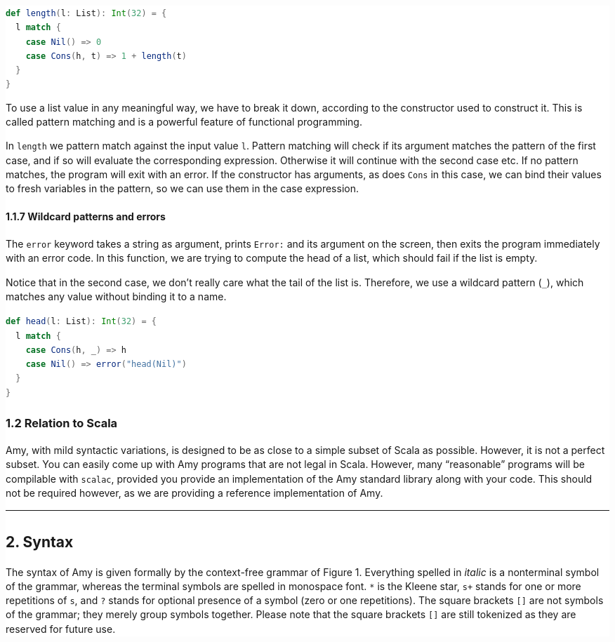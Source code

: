 ```scala
def length(l: List): Int(32) = {
  l match {
    case Nil() => 0
    case Cons(h, t) => 1 + length(t)
  }
}
```

To use a list value in any meaningful way, we have to break it down, according to the constructor used to construct it. This is called pattern matching and is a powerful feature of functional programming.

In `length` we pattern match against the input value `l`. Pattern matching will check if its argument matches the pattern of the first case, and if so will evaluate the corresponding expression. Otherwise it will continue with the second case etc. If no pattern matches, the program will exit with an error. If the constructor has arguments, as does `Cons` in this case, we can bind their values to fresh variables in the pattern, so we can use them in the case expression.

#### 1.1.7 Wildcard patterns and errors

The `error` keyword takes a string as argument, prints `Error:` and its argument on the screen, then exits the program immediately with an error code. In this function, we are trying to compute the head of a list, which should fail if the list is empty.

Notice that in the second case, we don’t really care what the tail of the list is. Therefore, we use a wildcard pattern (`_`), which matches any value without binding it to a name.

```scala
def head(l: List): Int(32) = {
  l match {
    case Cons(h, _) => h
    case Nil() => error("head(Nil)")
  }
}
```

### 1.2 Relation to Scala

Amy, with mild syntactic variations, is designed to be as close to a simple subset of Scala as possible. However, it is not a perfect subset. You can easily come up with Amy programs that are not legal in Scala. However, many “reasonable” programs will be compilable with `scalac`, provided you provide an implementation of the Amy standard library along with your code. This should not be required however, as we are providing a reference implementation of Amy.

---

## 2. Syntax

The syntax of Amy is given formally by the context-free grammar of Figure 1. Everything spelled in *italic* is a nonterminal symbol of the grammar, whereas the terminal symbols are spelled in monospace font. `*` is the Kleene star, `s+` stands for one or more repetitions of `s`, and `?` stands for optional presence of a symbol (zero or one repetitions). The square brackets `[]` are not symbols of the grammar; they merely group symbols together. Please note that the square brackets `[]` are still tokenized as they are reserved for future use.

